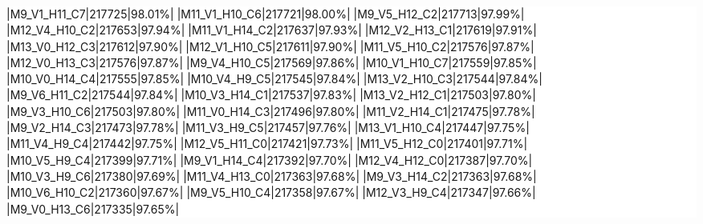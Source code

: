 |M9_V1_H11_C7|217725|98.01%|
|M11_V1_H10_C6|217721|98.00%|
|M9_V5_H12_C2|217713|97.99%|
|M12_V4_H10_C2|217653|97.94%|
|M11_V1_H14_C2|217637|97.93%|
|M12_V2_H13_C1|217619|97.91%|
|M13_V0_H12_C3|217612|97.90%|
|M12_V1_H10_C5|217611|97.90%|
|M11_V5_H10_C2|217576|97.87%|
|M12_V0_H13_C3|217576|97.87%|
|M9_V4_H10_C5|217569|97.86%|
|M10_V1_H10_C7|217559|97.85%|
|M10_V0_H14_C4|217555|97.85%|
|M10_V4_H9_C5|217545|97.84%|
|M13_V2_H10_C3|217544|97.84%|
|M9_V6_H11_C2|217544|97.84%|
|M10_V3_H14_C1|217537|97.83%|
|M13_V2_H12_C1|217503|97.80%|
|M9_V3_H10_C6|217503|97.80%|
|M11_V0_H14_C3|217496|97.80%|
|M11_V2_H14_C1|217475|97.78%|
|M9_V2_H14_C3|217473|97.78%|
|M11_V3_H9_C5|217457|97.76%|
|M13_V1_H10_C4|217447|97.75%|
|M11_V4_H9_C4|217442|97.75%|
|M12_V5_H11_C0|217421|97.73%|
|M11_V5_H12_C0|217401|97.71%|
|M10_V5_H9_C4|217399|97.71%|
|M9_V1_H14_C4|217392|97.70%|
|M12_V4_H12_C0|217387|97.70%|
|M10_V3_H9_C6|217380|97.69%|
|M11_V4_H13_C0|217363|97.68%|
|M9_V3_H14_C2|217363|97.68%|
|M10_V6_H10_C2|217360|97.67%|
|M9_V5_H10_C4|217358|97.67%|
|M12_V3_H9_C4|217347|97.66%|
|M9_V0_H13_C6|217335|97.65%|